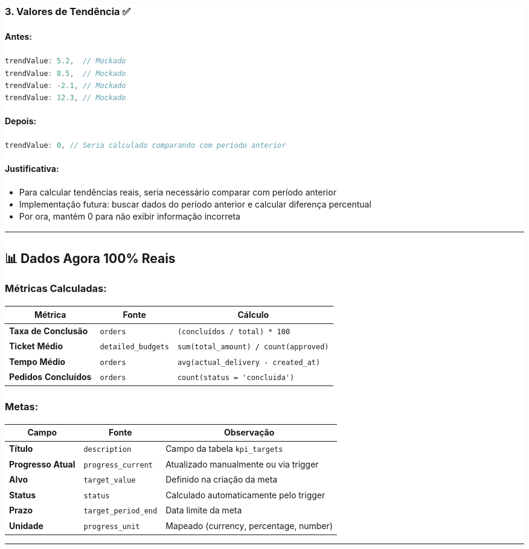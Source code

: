 ### 3. **Valores de Tendência** ✅

#### Antes:
```typescript
trendValue: 5.2,  // Mockado
trendValue: 8.5,  // Mockado
trendValue: -2.1, // Mockado
trendValue: 12.3, // Mockado
```

#### Depois:
```typescript
trendValue: 0, // Seria calculado comparando com período anterior
```

#### Justificativa:
- Para calcular tendências reais, seria necessário comparar com período anterior
- Implementação futura: buscar dados do período anterior e calcular diferença percentual
- Por ora, mantém 0 para não exibir informação incorreta

---

## 📊 Dados Agora 100% Reais

### Métricas Calculadas:
| Métrica | Fonte | Cálculo |
|---------|-------|---------|
| **Taxa de Conclusão** | `orders` | `(concluídos / total) * 100` |
| **Ticket Médio** | `detailed_budgets` | `sum(total_amount) / count(approved)` |
| **Tempo Médio** | `orders` | `avg(actual_delivery - created_at)` |
| **Pedidos Concluídos** | `orders` | `count(status = 'concluida')` |

### Metas:
| Campo | Fonte | Observação |
|-------|-------|------------|
| **Título** | `description` | Campo da tabela `kpi_targets` |
| **Progresso Atual** | `progress_current` | Atualizado manualmente ou via trigger |
| **Alvo** | `target_value` | Definido na criação da meta |
| **Status** | `status` | Calculado automaticamente pelo trigger |
| **Prazo** | `target_period_end` | Data limite da meta |
| **Unidade** | `progress_unit` | Mapeado (currency, percentage, number) |

---
